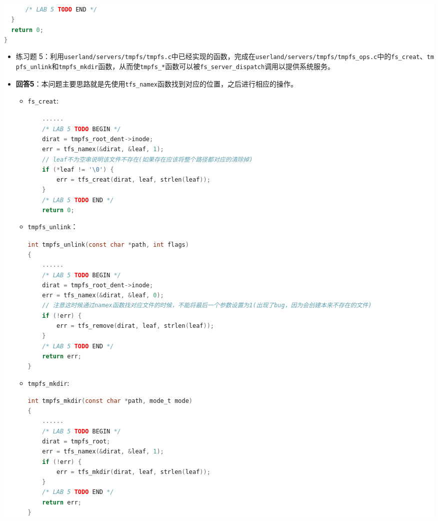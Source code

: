   ```c
  		/* LAB 5 TODO END */
  	}
  	return 0;
  }
  ```

- 练习题 5：利用`userland/servers/tmpfs/tmpfs.c`中已经实现的函数，完成在`userland/servers/tmpfs/tmpfs_ops.c`中的`fs_creat`、`tmpfs_unlink`和`tmpfs_mkdir`函数，从而使`tmpfs_*`函数可以被`fs_server_dispatch`调用以提供系统服务。

- **回答5**：本问题主要思路就是先使用`tfs_namex`函数找到对应的位置，之后进行相应的操作。

  - `fs_creat`:

    ```C
    	......
    	/* LAB 5 TODO BEGIN */
    	dirat = tmpfs_root_dent->inode;
    	err = tfs_namex(&dirat, &leaf, 1);
    	// leaf不为空串说明该文件不存在(如果存在应该将整个路径都对应的清除掉)
    	if (*leaf != '\0') {
    		err = tfs_creat(dirat, leaf, strlen(leaf));
    	}
    	/* LAB 5 TODO END */
    	return 0;
    ```

  - `tmpfs_unlink`：

    ```C
    int tmpfs_unlink(const char *path, int flags)
    {
    	......
    	/* LAB 5 TODO BEGIN */
    	dirat = tmpfs_root_dent->inode;
    	err = tfs_namex(&dirat, &leaf, 0);
        // 注意这时候通过namex函数找对应文件的时候，不能将最后一个参数设置为1(出现了bug，因为会创建本来不存在的文件)
    	if (!err) {
    		err = tfs_remove(dirat, leaf, strlen(leaf));
    	}
    	/* LAB 5 TODO END */
    	return err;
    }
    ```

  - `tmpfs_mkdir`:

    ```C
    int tmpfs_mkdir(const char *path, mode_t mode)
    {
    	......
    	/* LAB 5 TODO BEGIN */
    	dirat = tmpfs_root;
    	err = tfs_namex(&dirat, &leaf, 1);
    	if (!err) {
    		err = tfs_mkdir(dirat, leaf, strlen(leaf));
    	}
    	/* LAB 5 TODO END */
    	return err;
    }
    ```
